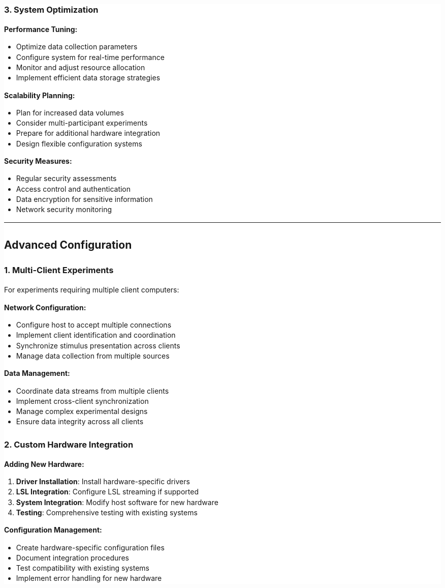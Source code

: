 ### 3. System Optimization

**Performance Tuning:**
- Optimize data collection parameters
- Configure system for real-time performance
- Monitor and adjust resource allocation
- Implement efficient data storage strategies

**Scalability Planning:**
- Plan for increased data volumes
- Consider multi-participant experiments
- Prepare for additional hardware integration
- Design flexible configuration systems

**Security Measures:**
- Regular security assessments
- Access control and authentication
- Data encryption for sensitive information
- Network security monitoring

---

## Advanced Configuration

### 1. Multi-Client Experiments
For experiments requiring multiple client computers:

**Network Configuration:**
- Configure host to accept multiple connections
- Implement client identification and coordination
- Synchronize stimulus presentation across clients
- Manage data collection from multiple sources

**Data Management:**
- Coordinate data streams from multiple clients
- Implement cross-client synchronization
- Manage complex experimental designs
- Ensure data integrity across all clients

### 2. Custom Hardware Integration

**Adding New Hardware:**
1. **Driver Installation**: Install hardware-specific drivers
2. **LSL Integration**: Configure LSL streaming if supported
3. **System Integration**: Modify host software for new hardware
4. **Testing**: Comprehensive testing with existing systems

**Configuration Management:**
- Create hardware-specific configuration files
- Document integration procedures
- Test compatibility with existing systems
- Implement error handling for new hardware

